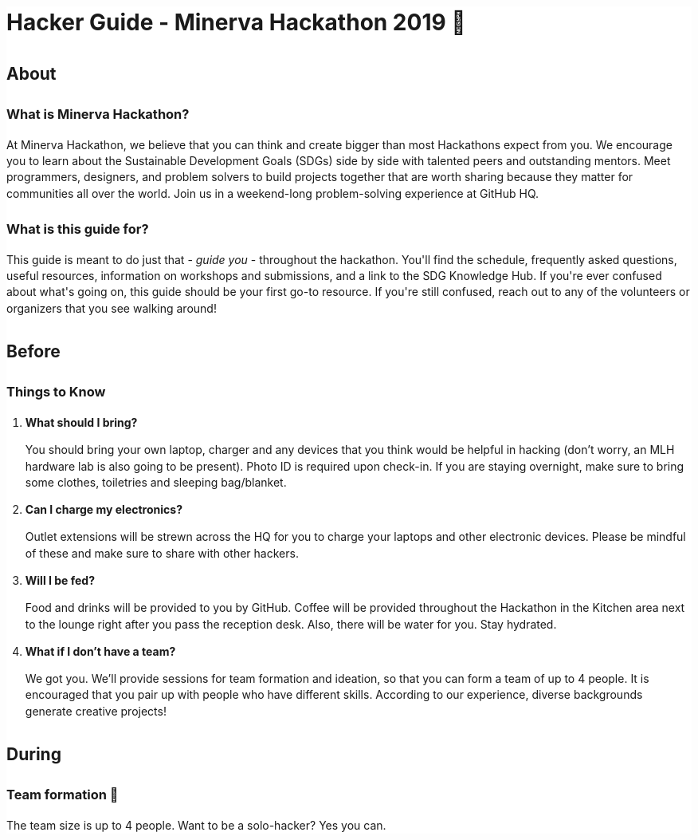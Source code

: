 # Hacker Guide - Minerva Hackathon 2019 👋

## About 
### What is Minerva Hackathon?

At Minerva Hackathon, we believe that you can think and create bigger than most Hackathons expect from you. We encourage you to learn about the Sustainable Development Goals (SDGs) side by side with talented peers and outstanding mentors. Meet programmers, designers, and problem solvers to build projects together that are worth sharing because they matter for communities all over the world. Join us in a weekend-long problem-solving experience at GitHub HQ.

### What is this guide for?
This guide is meant to do just that - _guide you_ - throughout the hackathon. You'll find the schedule, frequently asked questions, useful resources, information on workshops and submissions, and a link to the SDG Knowledge Hub. If you're ever confused about what's going on, this guide should be your first go-to resource. If you're still confused, reach out to any of the volunteers or organizers that you see walking around!

## Before 
### Things to Know
1. **What should I bring?**
    
    You should bring your own laptop, charger and any devices that you think would be helpful in hacking (don’t worry, an MLH     hardware lab is also going to be present). Photo ID is required upon check-in. If you are staying overnight, make sure to     bring some clothes, toiletries and sleeping bag/blanket.
    
2. **Can I charge my electronics?**
    
    Outlet extensions will be strewn across the HQ for you to charge your laptops and other electronic devices. Please be mindful of these and make sure to share with other hackers.  

3. **Will I be fed?**
    
    Food and drinks will be provided to you by GitHub. Coffee will be provided throughout the Hackathon in the Kitchen area next to the lounge right after you pass the reception desk. Also, there will be water for you. Stay hydrated. 

4. **What if I don’t have a team?** 
    
    We got you. We’ll provide sessions for team formation and ideation, so that you can form a team of up to 4 people. It is encouraged that you pair up with people who have different skills. According to our experience, diverse backgrounds generate creative projects!
    
  

## During 

### Team formation 🤝

The team size is up to 4 people. Want to be a solo-hacker? Yes you can. 
